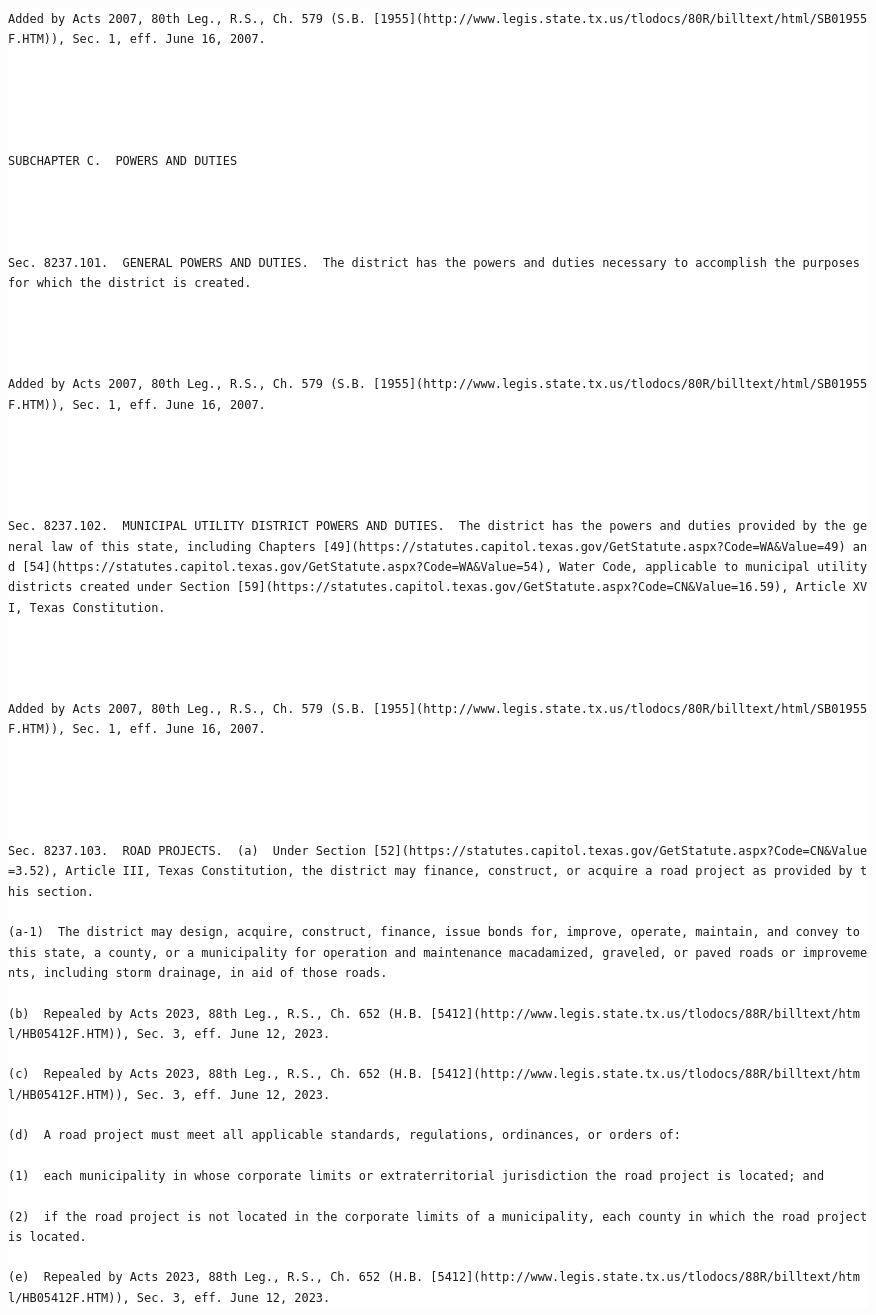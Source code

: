     
    
    Added by Acts 2007, 80th Leg., R.S., Ch. 579 (S.B. [1955](http://www.legis.state.tx.us/tlodocs/80R/billtext/html/SB01955F.HTM)), Sec. 1, eff. June 16, 2007.
    
    
    
    
    
    SUBCHAPTER C.  POWERS AND DUTIES
    
      
    
    
    Sec. 8237.101.  GENERAL POWERS AND DUTIES.  The district has the powers and duties necessary to accomplish the purposes for which the district is created.
    
    
    
    
    Added by Acts 2007, 80th Leg., R.S., Ch. 579 (S.B. [1955](http://www.legis.state.tx.us/tlodocs/80R/billtext/html/SB01955F.HTM)), Sec. 1, eff. June 16, 2007.
    
    
    
    
    
    Sec. 8237.102.  MUNICIPAL UTILITY DISTRICT POWERS AND DUTIES.  The district has the powers and duties provided by the general law of this state, including Chapters [49](https://statutes.capitol.texas.gov/GetStatute.aspx?Code=WA&Value=49) and [54](https://statutes.capitol.texas.gov/GetStatute.aspx?Code=WA&Value=54), Water Code, applicable to municipal utility districts created under Section [59](https://statutes.capitol.texas.gov/GetStatute.aspx?Code=CN&Value=16.59), Article XVI, Texas Constitution.
    
    
    
    
    Added by Acts 2007, 80th Leg., R.S., Ch. 579 (S.B. [1955](http://www.legis.state.tx.us/tlodocs/80R/billtext/html/SB01955F.HTM)), Sec. 1, eff. June 16, 2007.
    
    
    
    
    
    Sec. 8237.103.  ROAD PROJECTS.  (a)  Under Section [52](https://statutes.capitol.texas.gov/GetStatute.aspx?Code=CN&Value=3.52), Article III, Texas Constitution, the district may finance, construct, or acquire a road project as provided by this section.
    
    (a-1)  The district may design, acquire, construct, finance, issue bonds for, improve, operate, maintain, and convey to this state, a county, or a municipality for operation and maintenance macadamized, graveled, or paved roads or improvements, including storm drainage, in aid of those roads.
    
    (b)  Repealed by Acts 2023, 88th Leg., R.S., Ch. 652 (H.B. [5412](http://www.legis.state.tx.us/tlodocs/88R/billtext/html/HB05412F.HTM)), Sec. 3, eff. June 12, 2023.
    
    (c)  Repealed by Acts 2023, 88th Leg., R.S., Ch. 652 (H.B. [5412](http://www.legis.state.tx.us/tlodocs/88R/billtext/html/HB05412F.HTM)), Sec. 3, eff. June 12, 2023.
    
    (d)  A road project must meet all applicable standards, regulations, ordinances, or orders of:
    
    (1)  each municipality in whose corporate limits or extraterritorial jurisdiction the road project is located; and
    
    (2)  if the road project is not located in the corporate limits of a municipality, each county in which the road project is located.
    
    (e)  Repealed by Acts 2023, 88th Leg., R.S., Ch. 652 (H.B. [5412](http://www.legis.state.tx.us/tlodocs/88R/billtext/html/HB05412F.HTM)), Sec. 3, eff. June 12, 2023.
    